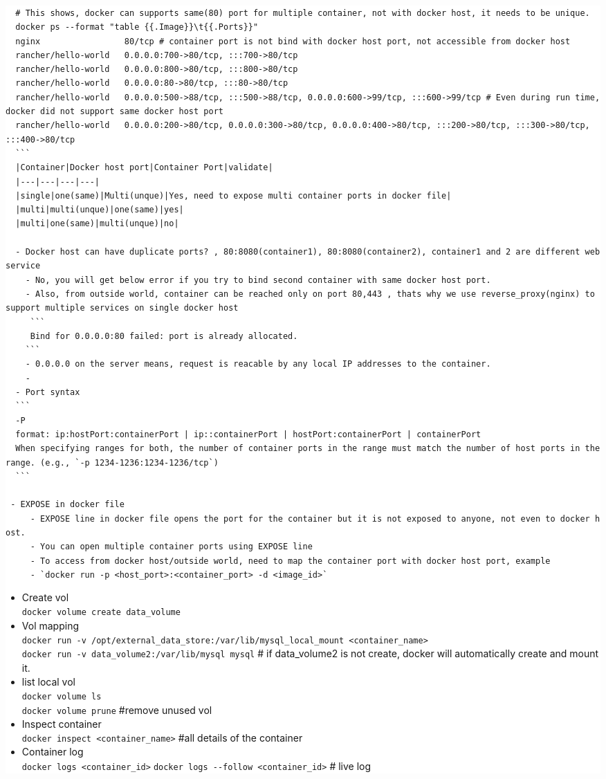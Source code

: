       # This shows, docker can supports same(80) port for multiple container, not with docker host, it needs to be unique. 
      docker ps --format "table {{.Image}}\t{{.Ports}}" 
      nginx                 80/tcp # container port is not bind with docker host port, not accessible from docker host
      rancher/hello-world   0.0.0.0:700->80/tcp, :::700->80/tcp
      rancher/hello-world   0.0.0.0:800->80/tcp, :::800->80/tcp
      rancher/hello-world   0.0.0.0:80->80/tcp, :::80->80/tcp
      rancher/hello-world   0.0.0.0:500->88/tcp, :::500->88/tcp, 0.0.0.0:600->99/tcp, :::600->99/tcp # Even during run time, docker did not support same docker host port
      rancher/hello-world   0.0.0.0:200->80/tcp, 0.0.0.0:300->80/tcp, 0.0.0.0:400->80/tcp, :::200->80/tcp, :::300->80/tcp, :::400->80/tcp 
      ```
      |Container|Docker host port|Container Port|validate|
      |---|---|---|---|
      |single|one(same)|Multi(unque)|Yes, need to expose multi container ports in docker file|
      |multi|multi(unque)|one(same)|yes|
      |multi|one(same)|multi(unque)|no|
      
      - Docker host can have duplicate ports? , 80:8080(container1), 80:8080(container2), container1 and 2 are different web service
        - No, you will get below error if you try to bind second container with same docker host port.
        - Also, from outside world, container can be reached only on port 80,443 , thats why we use reverse_proxy(nginx) to support multiple services on single docker host
         ```
         Bind for 0.0.0.0:80 failed: port is already allocated.
        ```
        - 0.0.0.0 on the server means, request is reacable by any local IP addresses to the container. 
        - 
      - Port syntax 
      ```
      -P
      format: ip:hostPort:containerPort | ip::containerPort | hostPort:containerPort | containerPort
      When specifying ranges for both, the number of container ports in the range must match the number of host ports in the range. (e.g., `-p 1234-1236:1234-1236/tcp`)
      ```
      
     - EXPOSE in docker file 
         - EXPOSE line in docker file opens the port for the container but it is not exposed to anyone, not even to docker host. 
         - You can open multiple container ports using EXPOSE line 
         - To access from docker host/outside world, need to map the container port with docker host port, example
         - `docker run -p <host_port>:<container_port> -d <image_id>`
  - Create vol\
    `docker volume create data_volume`
  - Vol mapping\
    `docker run -v /opt/external_data_store:/var/lib/mysql_local_mount <container_name>`\
    `docker run -v data_volume2:/var/lib/mysql mysql` # if data_volume2 is not create, docker will automatically create and mount it.
  - list local vol \
    `docker volume ls` \
    `docker volume prune` #remove unused vol
  - Inspect container\
    `docker inspect <container_name>` #all details of the container
  - Container log\
    `docker logs <container_id>`
    `docker logs --follow <container_id>` # live log
    